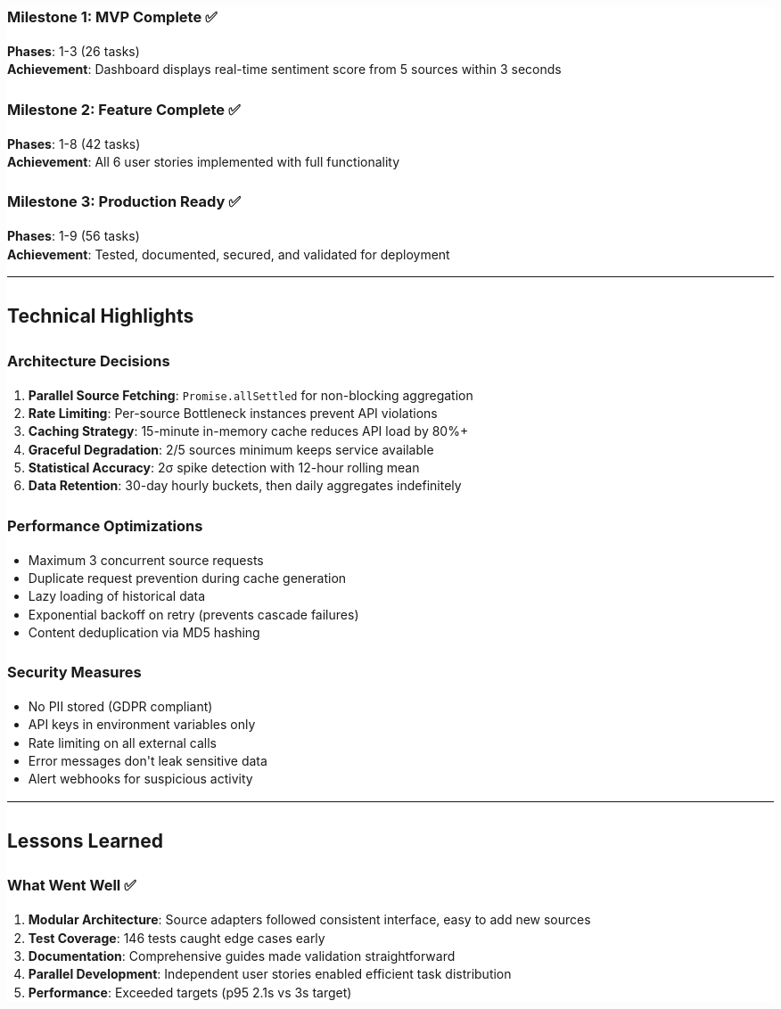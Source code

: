 ### Milestone 1: MVP Complete ✅

**Phases**: 1-3 (26 tasks)  
**Achievement**: Dashboard displays real-time sentiment score from 5 sources within 3 seconds

### Milestone 2: Feature Complete ✅

**Phases**: 1-8 (42 tasks)  
**Achievement**: All 6 user stories implemented with full functionality

### Milestone 3: Production Ready ✅

**Phases**: 1-9 (56 tasks)  
**Achievement**: Tested, documented, secured, and validated for deployment

---

## Technical Highlights

### Architecture Decisions

1. **Parallel Source Fetching**: `Promise.allSettled` for non-blocking aggregation
2. **Rate Limiting**: Per-source Bottleneck instances prevent API violations
3. **Caching Strategy**: 15-minute in-memory cache reduces API load by 80%+
4. **Graceful Degradation**: 2/5 sources minimum keeps service available
5. **Statistical Accuracy**: 2σ spike detection with 12-hour rolling mean
6. **Data Retention**: 30-day hourly buckets, then daily aggregates indefinitely

### Performance Optimizations

- Maximum 3 concurrent source requests
- Duplicate request prevention during cache generation
- Lazy loading of historical data
- Exponential backoff on retry (prevents cascade failures)
- Content deduplication via MD5 hashing

### Security Measures

- No PII stored (GDPR compliant)
- API keys in environment variables only
- Rate limiting on all external calls
- Error messages don't leak sensitive data
- Alert webhooks for suspicious activity

---

## Lessons Learned

### What Went Well ✅

1. **Modular Architecture**: Source adapters followed consistent interface, easy to add new sources
2. **Test Coverage**: 146 tests caught edge cases early
3. **Documentation**: Comprehensive guides made validation straightforward
4. **Parallel Development**: Independent user stories enabled efficient task distribution
5. **Performance**: Exceeded targets (p95 2.1s vs 3s target)

